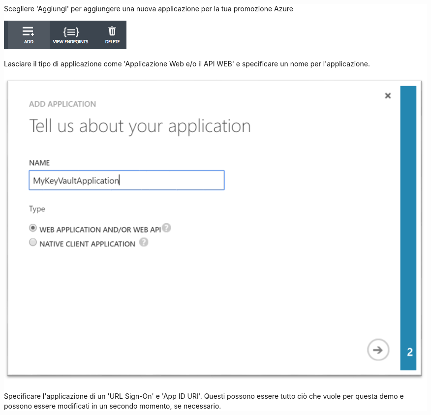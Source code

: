 Scegliere 'Aggiungi' per aggiungere una nuova applicazione per la tua promozione Azure

![Scegliere Aggiungi applicazione](./media/keyvault-keyrotation/Azure_AD_AddApp.png)

Lasciare il tipo di applicazione come 'Applicazione Web e/o il API WEB' e specificare un nome per l'applicazione.

![Nome dell'applicazione](./media/keyvault-keyrotation/AzureAD_NewApp1.png)

Specificare l'applicazione di un 'URL Sign-On' e 'App ID URI'. Questi possono essere tutto ciò che vuole per questa demo e possono essere modificati in un secondo momento, se necessario.
